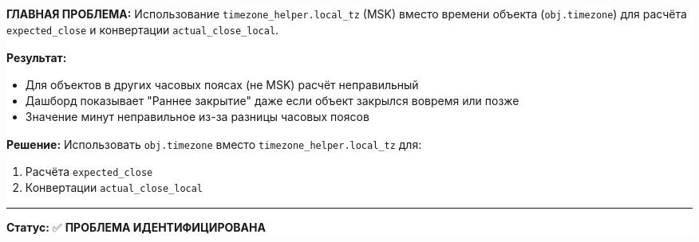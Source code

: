 **ГЛАВНАЯ ПРОБЛЕМА:** Использование `timezone_helper.local_tz` (MSK) вместо времени объекта (`obj.timezone`) для расчёта `expected_close` и конвертации `actual_close_local`.

**Результат:**
- Для объектов в других часовых поясах (не MSK) расчёт неправильный
- Дашборд показывает "Раннее закрытие" даже если объект закрылся вовремя или позже
- Значение минут неправильное из-за разницы часовых поясов

**Решение:** Использовать `obj.timezone` вместо `timezone_helper.local_tz` для:
1. Расчёта `expected_close`
2. Конвертации `actual_close_local`

---

**Статус:** ✅ **ПРОБЛЕМА ИДЕНТИФИЦИРОВАНА**


